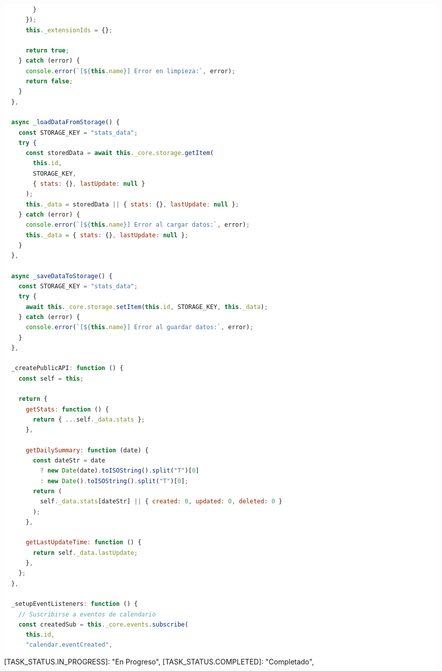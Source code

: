 ```javascript
        }
      });
      this._extensionIds = {};

      return true;
    } catch (error) {
      console.error(`[${this.name}] Error en limpieza:`, error);
      return false;
    }
  },

  async _loadDataFromStorage() {
    const STORAGE_KEY = "stats_data";
    try {
      const storedData = await this._core.storage.getItem(
        this.id,
        STORAGE_KEY,
        { stats: {}, lastUpdate: null }
      );
      this._data = storedData || { stats: {}, lastUpdate: null };
    } catch (error) {
      console.error(`[${this.name}] Error al cargar datos:`, error);
      this._data = { stats: {}, lastUpdate: null };
    }
  },

  async _saveDataToStorage() {
    const STORAGE_KEY = "stats_data";
    try {
      await this._core.storage.setItem(this.id, STORAGE_KEY, this._data);
    } catch (error) {
      console.error(`[${this.name}] Error al guardar datos:`, error);
    }
  },

  _createPublicAPI: function () {
    const self = this;

    return {
      getStats: function () {
        return { ...self._data.stats };
      },

      getDailySummary: function (date) {
        const dateStr = date
          ? new Date(date).toISOString().split("T")[0]
          : new Date().toISOString().split("T")[0];
        return (
          self._data.stats[dateStr] || { created: 0, updated: 0, deleted: 0 }
        );
      },

      getLastUpdateTime: function () {
        return self._data.lastUpdate;
      },
    };
  },

  _setupEventListeners: function () {
    // Suscribirse a eventos de calendario
    const createdSub = this._core.events.subscribe(
      this.id,
      "calendar.eventCreated",
```

  [TASK_STATUS.PENDING]: "Pendiente",
  [TASK_STATUS.IN_PROGRESS]: "En Progreso",
  [TASK_STATUS.COMPLETED]: "Completado",